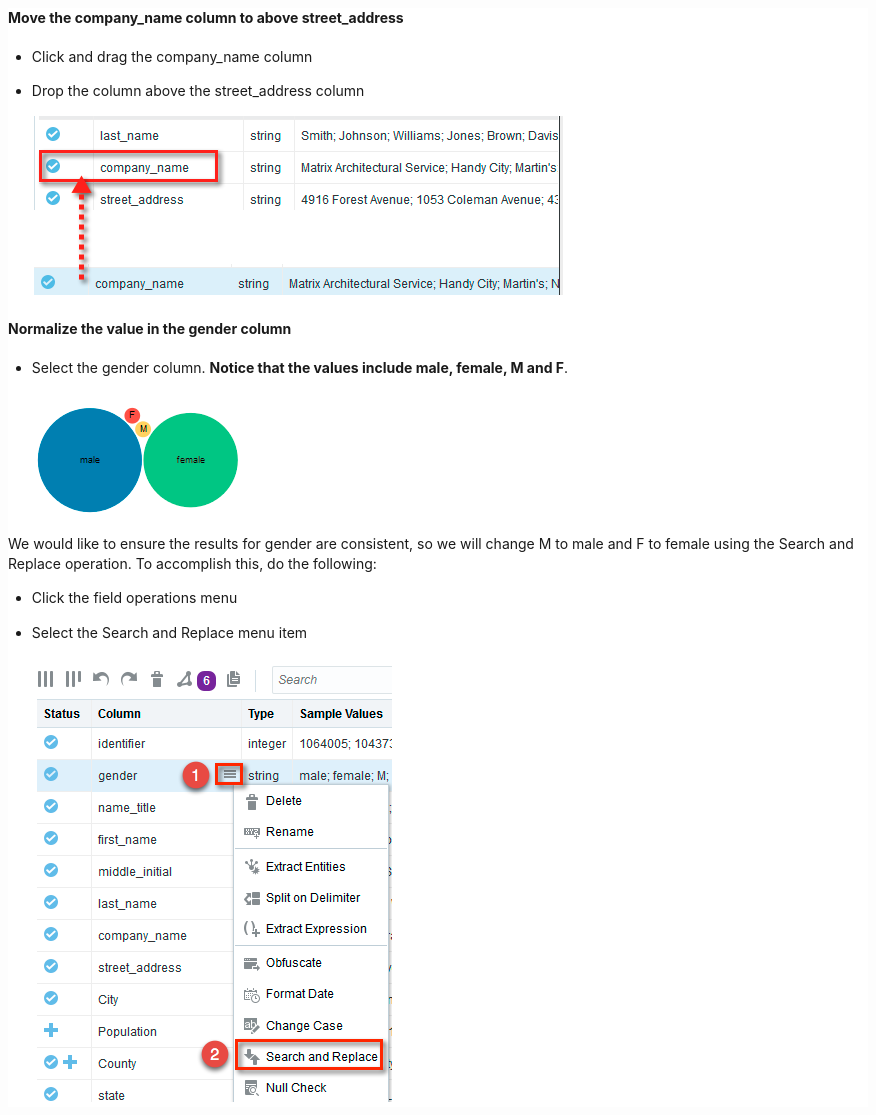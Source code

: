 #### Move the company\_name column to above street_address
- Click and drag the company_name column
- Drop the column above the street\_address column

    ![](images/L100/p58.png)

#### Normalize the value in the gender column
- Select the gender column.  **Notice that the values include male, female, M and F**.

    ![](images/L100/p59.png)

We would like to ensure the results for gender are consistent, so we will change M to male and F to female using the Search and Replace operation.  To accomplish this, do the following:
- Click the field operations menu
- Select the Search and Replace menu item

    ![](images/L100/p60.png)
